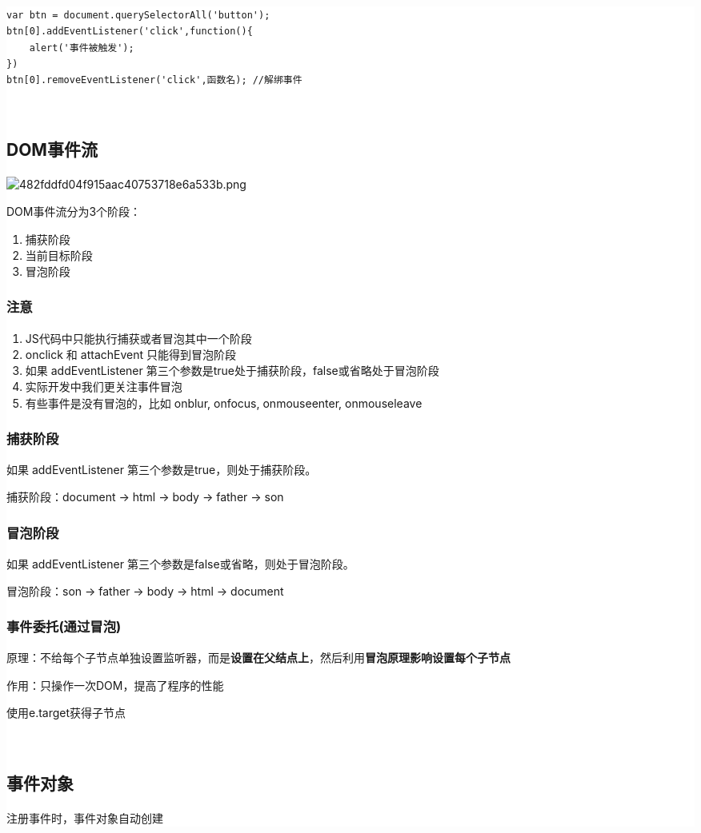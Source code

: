 ```
var btn = document.querySelectorAll('button');
btn[0].addEventListener('click',function(){
    alert('事件被触发');
})
btn[0].removeEventListener('click',函数名); //解绑事件
```

<br/>

## DOM事件流

![482fddfd04f915aac40753718e6a533b.png](C:\Users\Ly199\Desktop\482fddfd04f915aac40753718e6a533b.png)



DOM事件流分为3个阶段：

1. 捕获阶段
2. 当前目标阶段
3. 冒泡阶段

### 注意

1. JS代码中只能执行捕获或者冒泡其中一个阶段
2. onclick 和 attachEvent 只能得到冒泡阶段
3. 如果 addEventListener 第三个参数是true处于捕获阶段，false或省略处于冒泡阶段
4. 实际开发中我们更关注事件冒泡
5. 有些事件是没有冒泡的，比如 onblur, onfocus, onmouseenter, onmouseleave

### 捕获阶段

如果 addEventListener 第三个参数是true，则处于捕获阶段。

捕获阶段：document -> html -> body -> father -> son

### 冒泡阶段

如果 addEventListener 第三个参数是false或省略，则处于冒泡阶段。

冒泡阶段：son -> father -> body -> html -> document

### 事件委托(通过冒泡)

原理：不给每个子节点单独设置监听器，而是**设置在父结点上**，然后利用**冒泡原理影响设置每个子节点**

作用：只操作一次DOM，提高了程序的性能

使用e.target获得子节点

<br/>

## 事件对象

注册事件时，事件对象自动创建

